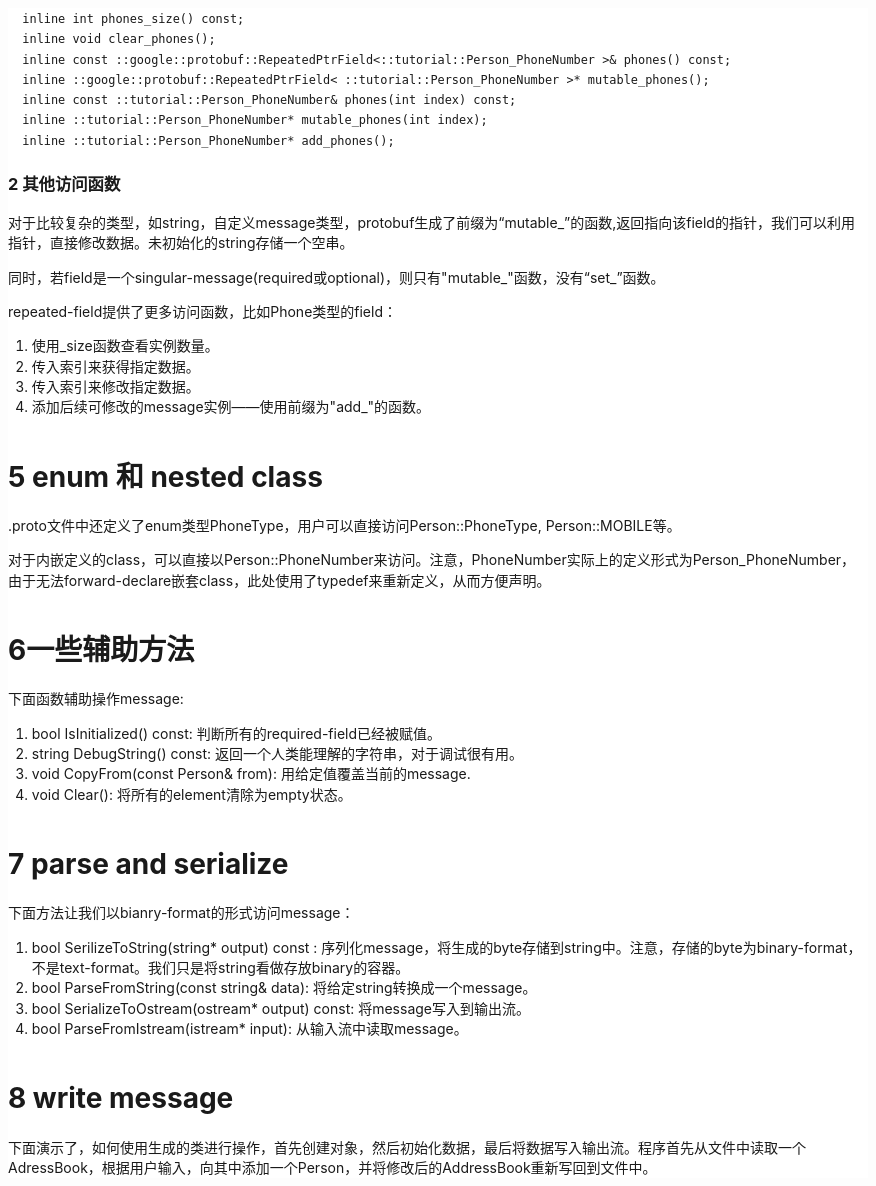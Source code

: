 ```
  inline int phones_size() const;
  inline void clear_phones();
  inline const ::google::protobuf::RepeatedPtrField<::tutorial::Person_PhoneNumber >& phones() const;
  inline ::google::protobuf::RepeatedPtrField< ::tutorial::Person_PhoneNumber >* mutable_phones();
  inline const ::tutorial::Person_PhoneNumber& phones(int index) const;
  inline ::tutorial::Person_PhoneNumber* mutable_phones(int index);
  inline ::tutorial::Person_PhoneNumber* add_phones();
```

### 2 其他访问函数
对于比较复杂的类型，如string，自定义message类型，protobuf生成了前缀为“mutable_”的函数,返回指向该field的指针，我们可以利用指针，直接修改数据。未初始化的string存储一个空串。

同时，若field是一个singular-message(required或optional)，则只有"mutable_"函数，没有“set_”函数。

repeated-field提供了更多访问函数，比如Phone类型的field：
1. 使用_size函数查看实例数量。
2. 传入索引来获得指定数据。
3. 传入索引来修改指定数据。
4. 添加后续可修改的message实例——使用前缀为"add_"的函数。


# 5 enum 和 nested class
.proto文件中还定义了enum类型PhoneType，用户可以直接访问Person::PhoneType, Person::MOBILE等。

对于内嵌定义的class，可以直接以Person::PhoneNumber来访问。注意，PhoneNumber实际上的定义形式为Person_PhoneNumber，由于无法forward-declare嵌套class，此处使用了typedef来重新定义，从而方便声明。

# 6一些辅助方法
下面函数辅助操作message:
1. bool IsInitialized() const: 判断所有的required-field已经被赋值。
2. string DebugString() const: 返回一个人类能理解的字符串，对于调试很有用。
3. void CopyFrom(const Person& from): 用给定值覆盖当前的message.
4. void Clear(): 将所有的element清除为empty状态。


# 7 parse and serialize

下面方法让我们以bianry-format的形式访问message：

1. bool SerilizeToString(string* output) const : 序列化message，将生成的byte存储到string中。注意，存储的byte为binary-format，不是text-format。我们只是将string看做存放binary的容器。
2. bool ParseFromString(const string& data): 将给定string转换成一个message。
3. bool SerializeToOstream(ostream* output) const: 将message写入到输出流。
4. bool ParseFromIstream(istream* input): 从输入流中读取message。

# 8 write message
下面演示了，如何使用生成的类进行操作，首先创建对象，然后初始化数据，最后将数据写入输出流。程序首先从文件中读取一个AdressBook，根据用户输入，向其中添加一个Person，并将修改后的AddressBook重新写回到文件中。
